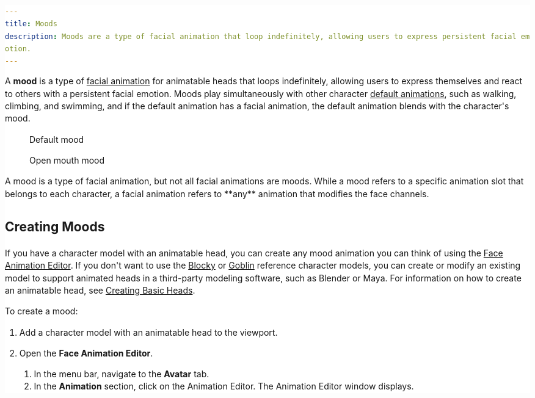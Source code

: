 ```yaml
---
title: Moods
description: Moods are a type of facial animation that loop indefinitely, allowing users to express persistent facial emotion.
---
```


A **mood** is a type of [facial animation](../../../art/characters/facial-animation/index.md) for animatable heads that loops indefinitely, allowing users to express themselves and react to others with a persistent facial emotion. Moods play simultaneously with other character [default animations](../../../animation/using.md#replacing-default-animations), such as walking, climbing, and swimming, and if the default animation has a facial animation, the default animation blends with the character's mood.

<GridContainer numColumns="2">
  <figure>
    <video controls src="../../../assets/avatar/dynamic-heads/moods/Overview-Default-Mood.mp4" width="70%"></video>
    <figcaption>Default mood</figcaption>
  </figure>
	<figure>
    <video controls src="../../../assets/avatar/dynamic-heads/moods/Overview-Open-Mouth-Mood.mp4" width="70%"></video>
    <figcaption>Open mouth mood</figcaption>
  </figure>
</GridContainer>

<Alert severity="info">
   A mood is a type of facial animation, but not all facial animations are moods. While a mood refers to a specific animation slot that belongs to each character, a facial animation refers to **any** animation that modifies the face channels.
</Alert>

## Creating Moods

If you have a character model with an animatable head, you can create any mood animation you can think of using the [Face Animation Editor](../../../art/characters/facial-animation/animating-heads.md#using-the-face-animation-editor). If you don't want to use the [Blocky](../../../assets/avatar/dynamic-heads/reference-files/BlockyCharacter.zip) or [Goblin](../../../assets/avatar/dynamic-heads/reference-files/GoblinCharacter.fbx) reference character models, you can create or modify an existing model to support animated heads in a third-party modeling software, such as Blender or Maya. For information on how to create an animatable head, see [Creating Basic Heads](../../../art/characters/facial-animation/creating-basic-heads.md).

To create a mood:

1. Add a character model with an animatable head to the viewport.
1. Open the **Face Animation Editor**.

   1. In the menu bar, navigate to the **Avatar** tab.
   1. In the **Animation** section, click on the Animation Editor. The Animation Editor window displays.
